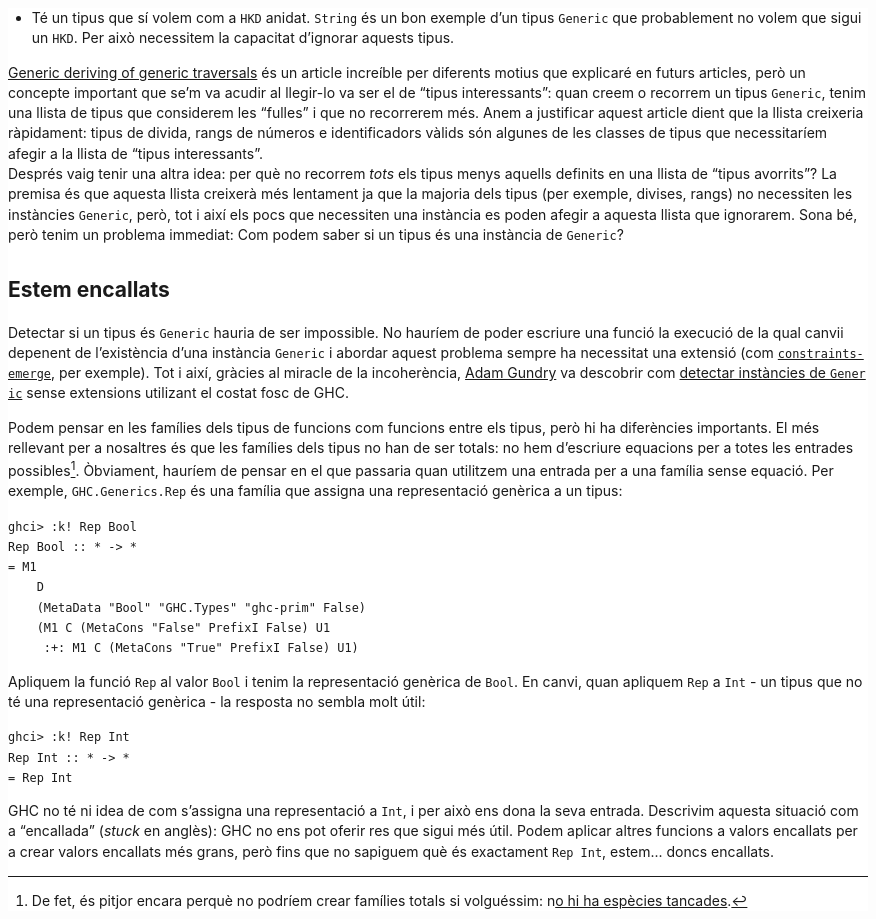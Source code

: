 * Té un tipus que sí volem com a `HKD` anidat. `String` és un bon exemple d’un tipus `Generic` que probablement no volem que sigui un `HKD`. Per això necessitem la capacitat d’ignorar aquests tipus.

[Generic deriving of generic traversals](https://dl.acm.org/doi/10.1145/3236780) és un article increíble per diferents motius que explicaré en futurs articles, però un concepte important que se’m va acudir al llegir-lo va ser el de “tipus interessants”: quan creem o recorrem un tipus `Generic`, tenim una llista de tipus que considerem les “fulles” i que no recorrerem més. Anem a justificar aquest article dient que la llista creixeria ràpidament: tipus de divida, rangs de números e identificadors vàlids són algunes de les classes de tipus que necessitaríem afegir a la llista de “tipus interessants”.  
Després vaig tenir una altra idea: per què no recorrem *tots* els tipus menys aquells definits en una llista de “tipus avorrits”? La premisa és que aquesta llista creixerà més lentament ja que la majoria dels tipus (per exemple, divises, rangs) no necessiten les instàncies `Generic`, però, tot i així els pocs que necessiten una instància es poden afegir a aquesta llista que ignorarem. Sona bé, però tenim un problema immediat: Com podem saber si un tipus és una instància de `Generic`?

## Estem encallats

Detectar si un tipus és `Generic` hauria de ser impossible. No hauríem de poder escriure una funció la execució de la qual canvii depenent de l’existència d’una instància `Generic` i abordar aquest problema sempre ha necessitat una extensió (com [`constraints-emerge`](https://github.com/isovector/constraints-emerge), per exemple). Tot i així, gràcies al miracle de la incoherència, [Adam Gundry](https://github.com/adamgundry) va descobrir com [detectar instàncies de `Generic`](https://gist.github.com/adamgundry/37e29ca9c8a30e3d94f61b0ee11d67a8) sense extensions utilizant el costat fosc de GHC.

Podem pensar en les famílies dels tipus de funcions com funcions entre els tipus, però hi ha diferències importants. El més rellevant per a nosaltres és que les famílies dels tipus no han de ser totals: no hem d’escriure equacions per a totes les entrades possibles[^2]. Òbviament, hauríem de pensar en el que passaria quan utilitzem una entrada per a una família sense equació. Per exemple, `GHC.Generics.Rep` és una família que assigna una representació genèrica a un tipus:

```
ghci> :k! Rep Bool
Rep Bool :: * -> *
= M1
    D
    (MetaData "Bool" "GHC.Types" "ghc-prim" False)
    (M1 C (MetaCons "False" PrefixI False) U1
     :+: M1 C (MetaCons "True" PrefixI False) U1)
```

Apliquem la funció `Rep` al valor `Bool` i tenim la representació genèrica de `Bool`. En canvi, quan apliquem `Rep` a `Int` \- un tipus que no té una representació genèrica \- la resposta no sembla molt útil:

```
ghci> :k! Rep Int
Rep Int :: * -> *
= Rep Int
```

GHC no té ni idea de com s’assigna una representació a `Int`, i per això ens dona la seva entrada. Descrivim aquesta situació com a “encallada” (*stuck* en anglès): GHC no ens pot oferir res que sigui més útil. Podem aplicar altres funcions a valors encallats per a crear valors encallats més grans, però fins que no sapiguem què és exactament `Rep Int`, estem... doncs encallats.


[^1]: [`generic-lens`](https://github.com/kcsongor/generic-lens) de Csongor Kiss és probablemente el més conegut, encara que no l’únic. Sospito que parlaré d’altres en un futur.
[^2]: De fet, és pitjor encara perquè no podríem crear famílies totals si volguéssim: n[o hi ha espècies tancades](https://gist.github.com/ekmett/ac881f3dba3f89ec03f8fdb1d8bf0a40).
[^3]: Famílies associades també són una opció, però tenen el mateix problema que les dependències funcionals.
[^4]: ¿Per què no menciono `unsafeCoerce`? Si `GHKD` tingués una dependència funcional per a determinar la representació del nostre KHD, els dos tipus s’unificarien. Tot i això ja hem dit que no podrem tenir aquesta dependència, aixó que necessitem que GHC confii en nosaltres